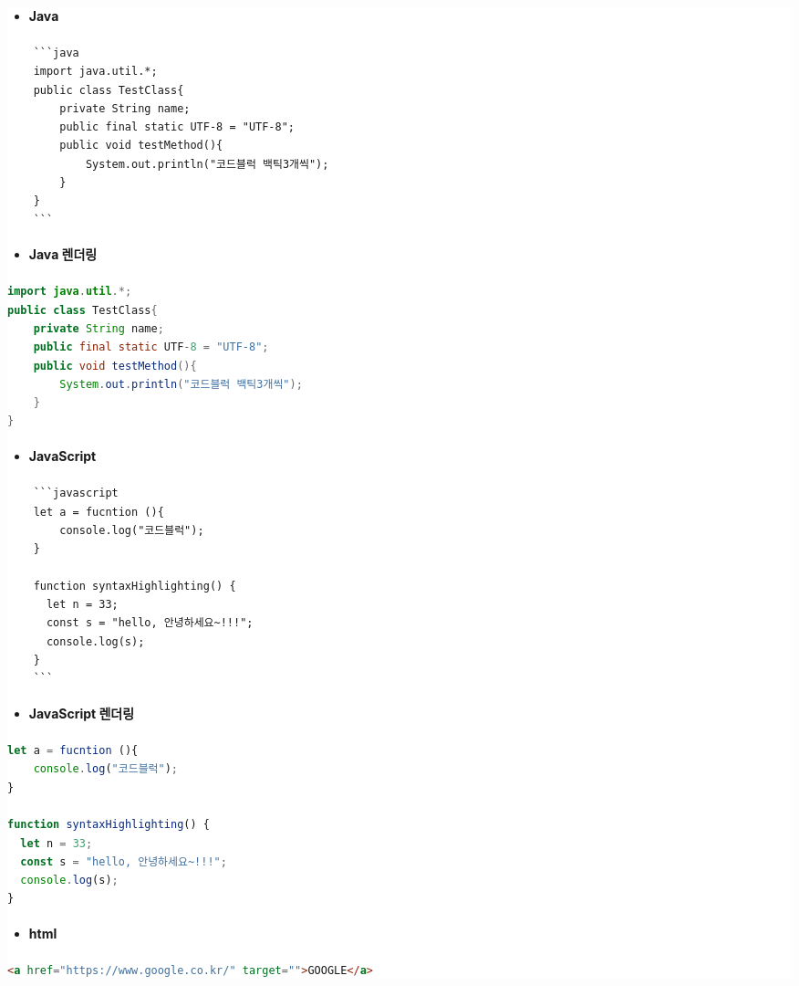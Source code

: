 - #### Java
```
    ```java
    import java.util.*;
    public class TestClass{
        private String name;
        public final static UTF-8 = "UTF-8";
        public void testMethod(){
            System.out.println("코드블럭 백틱3개씩");
        }
    }
    ```
```

- #### Java 렌더링
```java
import java.util.*;
public class TestClass{
    private String name;
    public final static UTF-8 = "UTF-8";
    public void testMethod(){
        System.out.println("코드블럭 백틱3개씩");
    }
}
```

- #### JavaScript
```
    ```javascript
    let a = fucntion (){
        console.log("코드블럭");
    }

    function syntaxHighlighting() {
      let n = 33;
      const s = "hello, 안녕하세요~!!!";
      console.log(s);
    }
    ```
```
- #### JavaScript 렌더링
```javascript
let a = fucntion (){
    console.log("코드블럭");
}

function syntaxHighlighting() {
  let n = 33;
  const s = "hello, 안녕하세요~!!!";
  console.log(s);
}
```

- #### html
```html
<a href="https://www.google.co.kr/" target="">GOOGLE</a>
```
